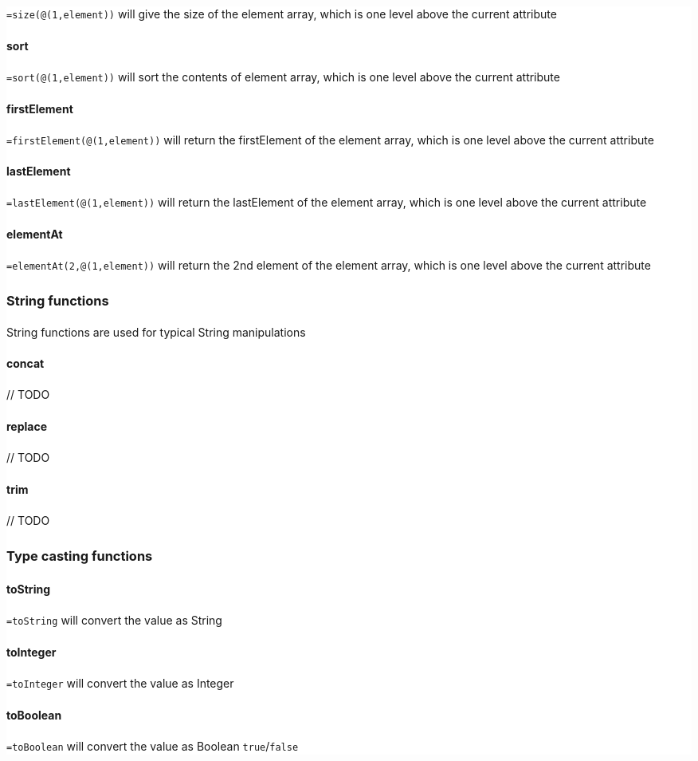 `=size(@(1,element))` will give the size of the element array, which is one level above the current attribute

#### sort

`=sort(@(1,element))` will sort the contents of element array, which is one level above the current attribute

#### firstElement

`=firstElement(@(1,element))` will return the firstElement of the element array, which is one level above the current attribute

#### lastElement

`=lastElement(@(1,element))` will return the lastElement of the element array, which is one level above the current attribute

#### elementAt

`=elementAt(2,@(1,element))` will return the 2nd element of the element array, which is one level above the current attribute

### String functions

String functions are used for typical String manipulations

#### concat

// TODO

#### replace

// TODO

#### trim

// TODO

### Type casting functions

#### toString

`=toString` will convert the value as String

#### toInteger

`=toInteger` will convert the value as Integer

#### toBoolean

`=toBoolean` will convert the value as Boolean `true`/`false`
